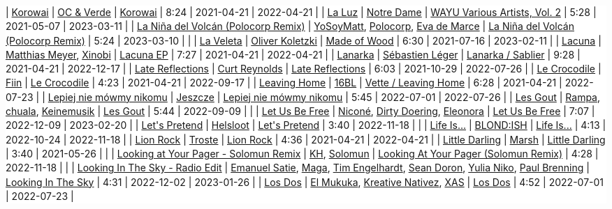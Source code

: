 | [Korowai](https://open.spotify.com/track/5nGwt2oUROQtaW1EYxY9hj) | [OC & Verde](https://open.spotify.com/artist/6wdPgZR2SnhEJ6DJ8L37lc) | [Korowai](https://open.spotify.com/album/3ByTN078vPgKLFKEbmUSr4) | 8:24 | 2021-04-21 | 2022-04-21 |
| [La Luz](https://open.spotify.com/track/4qK2KHiMFdZG9DLJRuEHge) | [Notre Dame](https://open.spotify.com/artist/6Q1Ps2F5LkdxLAM6S7KPpt) | [WAYU Various Artists, Vol\. 2](https://open.spotify.com/album/3do9W9ShRLxIKfUat5nERL) | 5:28 | 2021-05-07 | 2023-03-11 |
| [La Niña del Volcán \(Polocorp Remix\)](https://open.spotify.com/track/0aw4Dcu2XxEuLtXaepPTEA) | [YoSoyMatt](https://open.spotify.com/artist/0NYE6CFlP7ElQR6r395gbV), [Polocorp](https://open.spotify.com/artist/2y9LLMJaR9CvCFeeuLoWjZ), [Eva de Marce](https://open.spotify.com/artist/1UgwU7ChXfMkwH9t6ivW2E) | [La Niña del Volcán \(Polocorp Remix\)](https://open.spotify.com/album/4uQdPn1drtbUwDoYKfw99n) | 5:24 | 2023-03-10 |  |
| [La Veleta](https://open.spotify.com/track/3ov4vgaxgFhSJwejMCpZUY) | [Oliver Koletzki](https://open.spotify.com/artist/1WjBIvYAnZTkTh5UiZNwlR) | [Made of Wood](https://open.spotify.com/album/2mq7gQ2pltwdQar3B8puYW) | 6:30 | 2021-07-16 | 2023-02-11 |
| [Lacuna](https://open.spotify.com/track/4VObi381kNC7Fy14jybcBY) | [Matthias Meyer](https://open.spotify.com/artist/6bWakzaLHaNewLTdhJHPQb), [Xinobi](https://open.spotify.com/artist/1w7cucUEPR1Yq9g03g6T8m) | [Lacuna EP](https://open.spotify.com/album/37XzyS2RTfnNnaSUVD49gn) | 7:27 | 2021-04-21 | 2022-04-21 |
| [Lanarka](https://open.spotify.com/track/3CoXzpJExs6A23Y9r8WM4c) | [Sébastien Léger](https://open.spotify.com/artist/17j0kFtqn9Fss3D916jSlp) | [Lanarka / Sablier](https://open.spotify.com/album/0xNfGRZHfkfMdTanJfdcdn) | 9:28 | 2021-04-21 | 2022-12-17 |
| [Late Reflections](https://open.spotify.com/track/3YGDl5T8GTpS3z0QtYmtSv) | [Curt Reynolds](https://open.spotify.com/artist/51PSlMHvG1HCInKyLVHMu1) | [Late Reflections](https://open.spotify.com/album/50payYIEJGNTgFYGzUQ9k4) | 6:03 | 2021-10-29 | 2022-07-26 |
| [Le Crocodile](https://open.spotify.com/track/6Diwqd0hI8ychp5DL5QVMb) | [Fiin](https://open.spotify.com/artist/1epLtVgUJz01HSPZbdAT1X) | [Le Crocodile](https://open.spotify.com/album/0GeA48MX9ataAMIBmQmN6H) | 4:23 | 2021-04-21 | 2022-09-17 |
| [Leaving Home](https://open.spotify.com/track/2S3UsA5sFyCGdpdWqkusTe) | [16BL](https://open.spotify.com/artist/0u2qG4roqULELVVO9fMgSG) | [Vette / Leaving Home](https://open.spotify.com/album/4rDSAYMAsLVz7sJqxBCF1b) | 6:28 | 2021-04-21 | 2022-07-23 |
| [Lepiej nie mówmy nikomu](https://open.spotify.com/track/6Bw5TLTJbwONfD2li10UBb) | [Jeszcze](https://open.spotify.com/artist/549OGFxLtnM7L2tu5QYAeb) | [Lepiej nie mówmy nikomu](https://open.spotify.com/album/659TQGieS3UFvTK6UyvEBz) | 5:45 | 2022-07-01 | 2022-07-26 |
| [Les Gout](https://open.spotify.com/track/0ko0sZ5hNieT3LRq2lOGl3) | [Rampa](https://open.spotify.com/artist/08jywfUS0hp8XYlYs0cvz8), [chuala](https://open.spotify.com/artist/5k2dso94XJEWZhPMmKFznI), [Keinemusik](https://open.spotify.com/artist/26WKgv73kRHD0gEDKD1i8j) | [Les Gout](https://open.spotify.com/album/6zBJ3YyqKZTRTRudbhCpeV) | 5:44 | 2022-09-09 |  |
| [Let Us Be Free](https://open.spotify.com/track/6JPFfWs7C54hsD4WwhNKun) | [Niconé](https://open.spotify.com/artist/70s3JhU9Ai0cIowagibjNI), [Dirty Doering](https://open.spotify.com/artist/4N6XVXvfjBPNFCdS56TCea), [Eleonora](https://open.spotify.com/artist/2VErfOOcXOkiHhc823g50r) | [Let Us Be Free](https://open.spotify.com/album/21mYe46OSTD40v2dq4Qgga) | 7:07 | 2022-12-09 | 2023-02-20 |
| [Let's Pretend](https://open.spotify.com/track/2w4OE0IjsQdmB07DDsc4r9) | [Helsloot](https://open.spotify.com/artist/6dC41opH96WjFwWhhAxBsS) | [Let's Pretend](https://open.spotify.com/album/7vFNsn1Tp7f5r0w1ntL35K) | 3:40 | 2022-11-18 |  |
| [Life Is...](https://open.spotify.com/track/0DSxtNjXsZk06n3Fqdjl26) | [BLOND:ISH](https://open.spotify.com/artist/6zsJjoCtL1WByG0VsuFWzR) | [Life Is...](https://open.spotify.com/album/2kVQXgXsVuu41T86tXb4vo) | 4:13 | 2022-10-24 | 2022-11-18 |
| [Lion Rock](https://open.spotify.com/track/7AFmB72s93HsxKbq32KVJO) | [Troste](https://open.spotify.com/artist/0ugRi4v3utREAUASuPhlJz) | [Lion Rock](https://open.spotify.com/album/5zwAJDzfCHfPFtM5EH8zyk) | 4:36 | 2021-04-21 | 2022-04-21 |
| [Little Darling](https://open.spotify.com/track/7nA4uczx7vIhEDoBCUBnT0) | [Marsh](https://open.spotify.com/artist/1eucLGnPT27tdEh6MU29wp) | [Little Darling](https://open.spotify.com/album/5BgYwykiqPeG8bHdl5WFlA) | 3:40 | 2021-05-26 |  |
| [Looking at Your Pager \- Solomun Remix](https://open.spotify.com/track/3SrLEavYNM4QQ8IaTySHGT) | [KH](https://open.spotify.com/artist/7nwdEDnfgNpPhWQCXX3KSx), [Solomun](https://open.spotify.com/artist/5wJK4kQAkVGjqM9x46KQOC) | [Looking At Your Pager \(Solomun Remix\)](https://open.spotify.com/album/7HhVsiE0RjoBhLvE3P1O6u) | 4:28 | 2022-11-18 |  |
| [Looking In The Sky \- Radio Edit](https://open.spotify.com/track/4o7tMl7CwHMKKCUDgbZCC9) | [Emanuel Satie](https://open.spotify.com/artist/3veg7sFGWTk62Ecwj6mzij), [Maga](https://open.spotify.com/artist/3SLZrLX47S9PmPRabiESVl), [Tim Engelhardt](https://open.spotify.com/artist/74HdscE6G74tt01dbVZULE), [Sean Doron](https://open.spotify.com/artist/1qc7Whymce7gEOJ92t4ocX), [Yulia Niko](https://open.spotify.com/artist/3RUNl0j2ISAQdC2Fxhj2q3), [Paul Brenning](https://open.spotify.com/artist/4LJbPEKdCcfzE1x0GhUnL6) | [Looking In The Sky](https://open.spotify.com/album/2On5ucuoSWhuQwU5qZcM2Z) | 4:31 | 2022-12-02 | 2023-01-26 |
| [Los Dos](https://open.spotify.com/track/4jbCJmt7MblzdjqafFKMIz) | [El Mukuka](https://open.spotify.com/artist/3z0l518027gIZvLtoXQCkd), [Kreative Nativez](https://open.spotify.com/artist/4s2DjPiXzoh6KErcgfMl6G), [XAS](https://open.spotify.com/artist/469qIiJtQqL9aRUZtuBBmx) | [Los Dos](https://open.spotify.com/album/1Ldq4SBeOmEGt9UxcR4Sij) | 4:52 | 2022-07-01 | 2022-07-23 |